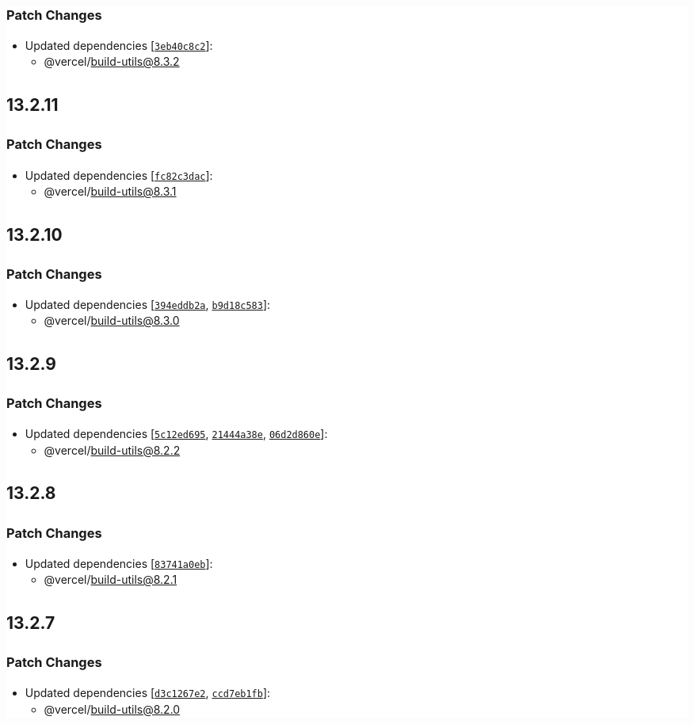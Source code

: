 ### Patch Changes

- Updated dependencies [[`3eb40c8c2`](https://github.com/vercel/vercel/commit/3eb40c8c2d205ff3c237774eb0b63135c9298d5d)]:
  - @vercel/build-utils@8.3.2

## 13.2.11

### Patch Changes

- Updated dependencies [[`fc82c3dac`](https://github.com/vercel/vercel/commit/fc82c3dac762c38ee74d6586c9bfe2f402b3fe57)]:
  - @vercel/build-utils@8.3.1

## 13.2.10

### Patch Changes

- Updated dependencies [[`394eddb2a`](https://github.com/vercel/vercel/commit/394eddb2a9f4d9096315fe53f8d27a5401900e5f), [`b9d18c583`](https://github.com/vercel/vercel/commit/b9d18c5835ff16316fafb854eb6447df9c841b98)]:
  - @vercel/build-utils@8.3.0

## 13.2.9

### Patch Changes

- Updated dependencies [[`5c12ed695`](https://github.com/vercel/vercel/commit/5c12ed69500ceff6a9dc544eab0acd7af64c044a), [`21444a38e`](https://github.com/vercel/vercel/commit/21444a38e50ed680c91b0e3955f15e378eeda64b), [`06d2d860e`](https://github.com/vercel/vercel/commit/06d2d860e47aed792247bf929805b180ed6e2dab)]:
  - @vercel/build-utils@8.2.2

## 13.2.8

### Patch Changes

- Updated dependencies [[`83741a0eb`](https://github.com/vercel/vercel/commit/83741a0eb9e44457b083e8790a11eb89984e6357)]:
  - @vercel/build-utils@8.2.1

## 13.2.7

### Patch Changes

- Updated dependencies [[`d3c1267e2`](https://github.com/vercel/vercel/commit/d3c1267e24082789ea6382cf6af81dd40df288ff), [`ccd7eb1fb`](https://github.com/vercel/vercel/commit/ccd7eb1fb78f7ac9effdbe1935de3bda82c97fe3)]:
  - @vercel/build-utils@8.2.0
